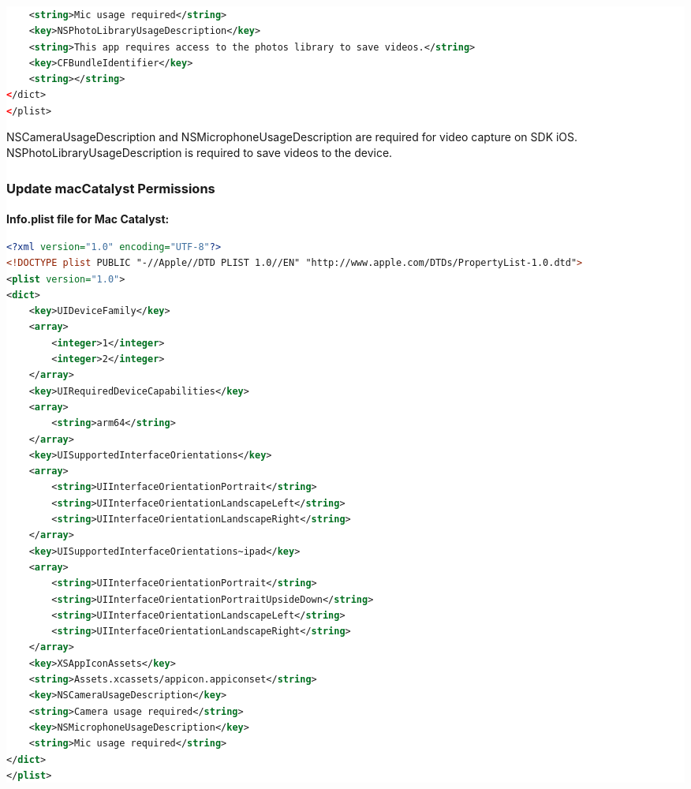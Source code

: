 ```xml
	<string>Mic usage required</string>
	<key>NSPhotoLibraryUsageDescription</key>
	<string>This app requires access to the photos library to save videos.</string>
	<key>CFBundleIdentifier</key>
	<string></string>
</dict>
</plist>
```

NSCameraUsageDescription and NSMicrophoneUsageDescription are required for video capture on SDK iOS. NSPhotoLibraryUsageDescription is required to save videos to the device.

### Update macCatalyst Permissions

**Info.plist file for Mac Catalyst:**

```xml
<?xml version="1.0" encoding="UTF-8"?>
<!DOCTYPE plist PUBLIC "-//Apple//DTD PLIST 1.0//EN" "http://www.apple.com/DTDs/PropertyList-1.0.dtd">
<plist version="1.0">
<dict>
	<key>UIDeviceFamily</key>
	<array>
		<integer>1</integer>
		<integer>2</integer>
	</array>
	<key>UIRequiredDeviceCapabilities</key>
	<array>
		<string>arm64</string>
	</array>
	<key>UISupportedInterfaceOrientations</key>
	<array>
		<string>UIInterfaceOrientationPortrait</string>
		<string>UIInterfaceOrientationLandscapeLeft</string>
		<string>UIInterfaceOrientationLandscapeRight</string>
	</array>
	<key>UISupportedInterfaceOrientations~ipad</key>
	<array>
		<string>UIInterfaceOrientationPortrait</string>
		<string>UIInterfaceOrientationPortraitUpsideDown</string>
		<string>UIInterfaceOrientationLandscapeLeft</string>
		<string>UIInterfaceOrientationLandscapeRight</string>
	</array>
	<key>XSAppIconAssets</key>
	<string>Assets.xcassets/appicon.appiconset</string>
	<key>NSCameraUsageDescription</key>
	<string>Camera usage required</string>
	<key>NSMicrophoneUsageDescription</key>
	<string>Mic usage required</string>
</dict>
</plist>
```
